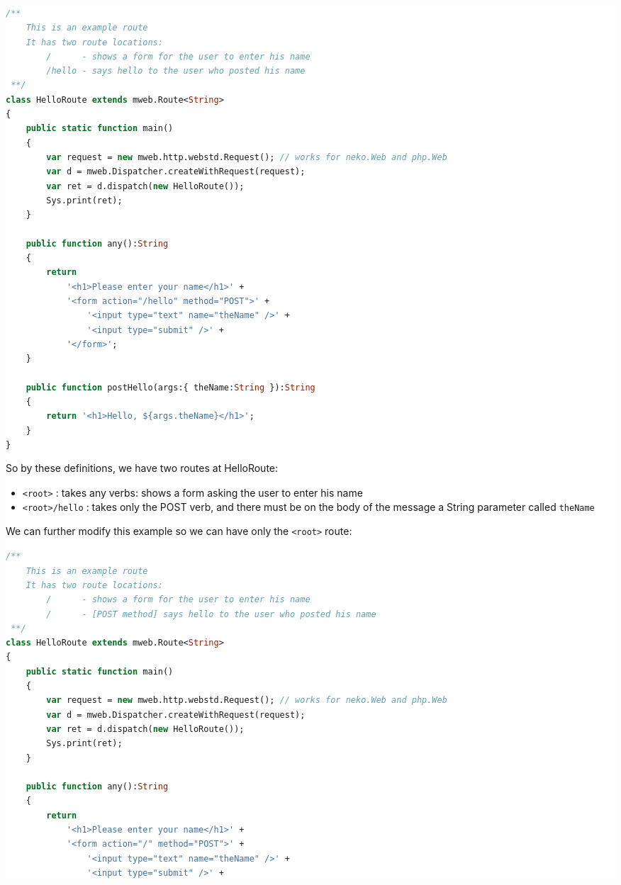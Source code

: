 ```haxe
/**
	This is an example route
	It has two route locations:
		/      - shows a form for the user to enter his name
		/hello - says hello to the user who posted his name
 **/
class HelloRoute extends mweb.Route<String>
{
	public static function main()
	{
		var request = new mweb.http.webstd.Request(); // works for neko.Web and php.Web
		var d = mweb.Dispatcher.createWithRequest(request);
		var ret = d.dispatch(new HelloRoute());
		Sys.print(ret);
	}

	public function any():String
	{
		return 
			'<h1>Please enter your name</h1>' +
			'<form action="/hello" method="POST">' +
				'<input type="text" name="theName" />' +
				'<input type="submit" />' +
			'</form>';
	}

	public function postHello(args:{ theName:String }):String
	{
		return '<h1>Hello, ${args.theName}</h1>';
	}
}
```

So by these definitions, we have two routes at HelloRoute:

* `<root>`       : takes any verbs: shows a form asking the user to enter his name
* `<root>/hello` : takes only the POST verb, and there must be on the body of the message a String parameter called `theName`

We can further modify this example so we can have only the `<root>` route:

```haxe
/**
	This is an example route
	It has two route locations:
		/      - shows a form for the user to enter his name
		/      - [POST method] says hello to the user who posted his name
 **/
class HelloRoute extends mweb.Route<String>
{
	public static function main()
	{
		var request = new mweb.http.webstd.Request(); // works for neko.Web and php.Web
		var d = mweb.Dispatcher.createWithRequest(request);
		var ret = d.dispatch(new HelloRoute());
		Sys.print(ret);
	}

	public function any():String
	{
		return 
			'<h1>Please enter your name</h1>' +
			'<form action="/" method="POST">' +
				'<input type="text" name="theName" />' +
				'<input type="submit" />' +
```